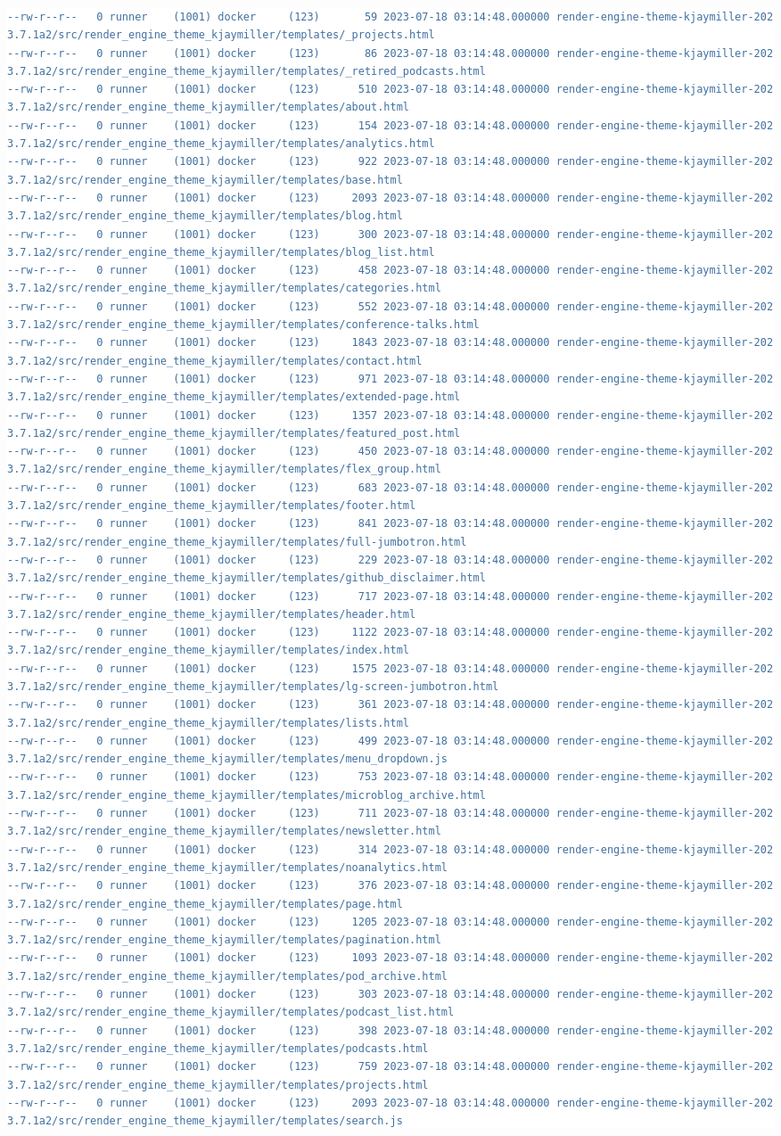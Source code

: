 ```diff
--rw-r--r--   0 runner    (1001) docker     (123)       59 2023-07-18 03:14:48.000000 render-engine-theme-kjaymiller-2023.7.1a2/src/render_engine_theme_kjaymiller/templates/_projects.html
--rw-r--r--   0 runner    (1001) docker     (123)       86 2023-07-18 03:14:48.000000 render-engine-theme-kjaymiller-2023.7.1a2/src/render_engine_theme_kjaymiller/templates/_retired_podcasts.html
--rw-r--r--   0 runner    (1001) docker     (123)      510 2023-07-18 03:14:48.000000 render-engine-theme-kjaymiller-2023.7.1a2/src/render_engine_theme_kjaymiller/templates/about.html
--rw-r--r--   0 runner    (1001) docker     (123)      154 2023-07-18 03:14:48.000000 render-engine-theme-kjaymiller-2023.7.1a2/src/render_engine_theme_kjaymiller/templates/analytics.html
--rw-r--r--   0 runner    (1001) docker     (123)      922 2023-07-18 03:14:48.000000 render-engine-theme-kjaymiller-2023.7.1a2/src/render_engine_theme_kjaymiller/templates/base.html
--rw-r--r--   0 runner    (1001) docker     (123)     2093 2023-07-18 03:14:48.000000 render-engine-theme-kjaymiller-2023.7.1a2/src/render_engine_theme_kjaymiller/templates/blog.html
--rw-r--r--   0 runner    (1001) docker     (123)      300 2023-07-18 03:14:48.000000 render-engine-theme-kjaymiller-2023.7.1a2/src/render_engine_theme_kjaymiller/templates/blog_list.html
--rw-r--r--   0 runner    (1001) docker     (123)      458 2023-07-18 03:14:48.000000 render-engine-theme-kjaymiller-2023.7.1a2/src/render_engine_theme_kjaymiller/templates/categories.html
--rw-r--r--   0 runner    (1001) docker     (123)      552 2023-07-18 03:14:48.000000 render-engine-theme-kjaymiller-2023.7.1a2/src/render_engine_theme_kjaymiller/templates/conference-talks.html
--rw-r--r--   0 runner    (1001) docker     (123)     1843 2023-07-18 03:14:48.000000 render-engine-theme-kjaymiller-2023.7.1a2/src/render_engine_theme_kjaymiller/templates/contact.html
--rw-r--r--   0 runner    (1001) docker     (123)      971 2023-07-18 03:14:48.000000 render-engine-theme-kjaymiller-2023.7.1a2/src/render_engine_theme_kjaymiller/templates/extended-page.html
--rw-r--r--   0 runner    (1001) docker     (123)     1357 2023-07-18 03:14:48.000000 render-engine-theme-kjaymiller-2023.7.1a2/src/render_engine_theme_kjaymiller/templates/featured_post.html
--rw-r--r--   0 runner    (1001) docker     (123)      450 2023-07-18 03:14:48.000000 render-engine-theme-kjaymiller-2023.7.1a2/src/render_engine_theme_kjaymiller/templates/flex_group.html
--rw-r--r--   0 runner    (1001) docker     (123)      683 2023-07-18 03:14:48.000000 render-engine-theme-kjaymiller-2023.7.1a2/src/render_engine_theme_kjaymiller/templates/footer.html
--rw-r--r--   0 runner    (1001) docker     (123)      841 2023-07-18 03:14:48.000000 render-engine-theme-kjaymiller-2023.7.1a2/src/render_engine_theme_kjaymiller/templates/full-jumbotron.html
--rw-r--r--   0 runner    (1001) docker     (123)      229 2023-07-18 03:14:48.000000 render-engine-theme-kjaymiller-2023.7.1a2/src/render_engine_theme_kjaymiller/templates/github_disclaimer.html
--rw-r--r--   0 runner    (1001) docker     (123)      717 2023-07-18 03:14:48.000000 render-engine-theme-kjaymiller-2023.7.1a2/src/render_engine_theme_kjaymiller/templates/header.html
--rw-r--r--   0 runner    (1001) docker     (123)     1122 2023-07-18 03:14:48.000000 render-engine-theme-kjaymiller-2023.7.1a2/src/render_engine_theme_kjaymiller/templates/index.html
--rw-r--r--   0 runner    (1001) docker     (123)     1575 2023-07-18 03:14:48.000000 render-engine-theme-kjaymiller-2023.7.1a2/src/render_engine_theme_kjaymiller/templates/lg-screen-jumbotron.html
--rw-r--r--   0 runner    (1001) docker     (123)      361 2023-07-18 03:14:48.000000 render-engine-theme-kjaymiller-2023.7.1a2/src/render_engine_theme_kjaymiller/templates/lists.html
--rw-r--r--   0 runner    (1001) docker     (123)      499 2023-07-18 03:14:48.000000 render-engine-theme-kjaymiller-2023.7.1a2/src/render_engine_theme_kjaymiller/templates/menu_dropdown.js
--rw-r--r--   0 runner    (1001) docker     (123)      753 2023-07-18 03:14:48.000000 render-engine-theme-kjaymiller-2023.7.1a2/src/render_engine_theme_kjaymiller/templates/microblog_archive.html
--rw-r--r--   0 runner    (1001) docker     (123)      711 2023-07-18 03:14:48.000000 render-engine-theme-kjaymiller-2023.7.1a2/src/render_engine_theme_kjaymiller/templates/newsletter.html
--rw-r--r--   0 runner    (1001) docker     (123)      314 2023-07-18 03:14:48.000000 render-engine-theme-kjaymiller-2023.7.1a2/src/render_engine_theme_kjaymiller/templates/noanalytics.html
--rw-r--r--   0 runner    (1001) docker     (123)      376 2023-07-18 03:14:48.000000 render-engine-theme-kjaymiller-2023.7.1a2/src/render_engine_theme_kjaymiller/templates/page.html
--rw-r--r--   0 runner    (1001) docker     (123)     1205 2023-07-18 03:14:48.000000 render-engine-theme-kjaymiller-2023.7.1a2/src/render_engine_theme_kjaymiller/templates/pagination.html
--rw-r--r--   0 runner    (1001) docker     (123)     1093 2023-07-18 03:14:48.000000 render-engine-theme-kjaymiller-2023.7.1a2/src/render_engine_theme_kjaymiller/templates/pod_archive.html
--rw-r--r--   0 runner    (1001) docker     (123)      303 2023-07-18 03:14:48.000000 render-engine-theme-kjaymiller-2023.7.1a2/src/render_engine_theme_kjaymiller/templates/podcast_list.html
--rw-r--r--   0 runner    (1001) docker     (123)      398 2023-07-18 03:14:48.000000 render-engine-theme-kjaymiller-2023.7.1a2/src/render_engine_theme_kjaymiller/templates/podcasts.html
--rw-r--r--   0 runner    (1001) docker     (123)      759 2023-07-18 03:14:48.000000 render-engine-theme-kjaymiller-2023.7.1a2/src/render_engine_theme_kjaymiller/templates/projects.html
--rw-r--r--   0 runner    (1001) docker     (123)     2093 2023-07-18 03:14:48.000000 render-engine-theme-kjaymiller-2023.7.1a2/src/render_engine_theme_kjaymiller/templates/search.js
```